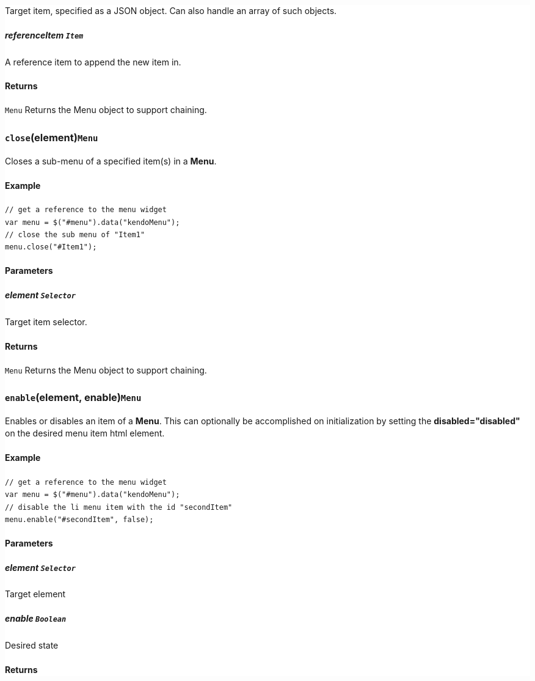 Target item, specified as a JSON object. Can also handle an array of such objects.

##### referenceItem `Item`

A reference item to append the new item in.

#### Returns 

`Menu` Returns the Menu object to support chaining.

### `close`(element)`Menu`


Closes a sub-menu of a specified item(s) in a **Menu**.

#### Example

    // get a reference to the menu widget
    var menu = $("#menu").data("kendoMenu");
    // close the sub menu of "Item1"
    menu.close("#Item1");

#### Parameters 

##### element `Selector`

Target item selector.

#### Returns 

`Menu` Returns the Menu object to support chaining.

### `enable`(element, enable)`Menu`


Enables or disables an item of a **Menu**. This can optionally be accomplished on
initialization by setting the **disabled="disabled"** on the desired menu item html element.

#### Example

    // get a reference to the menu widget
    var menu = $("#menu").data("kendoMenu");
    // disable the li menu item with the id "secondItem"
    menu.enable("#secondItem", false);

#### Parameters 

##### element `Selector`

Target element

##### enable `Boolean`

Desired state

#### Returns 

